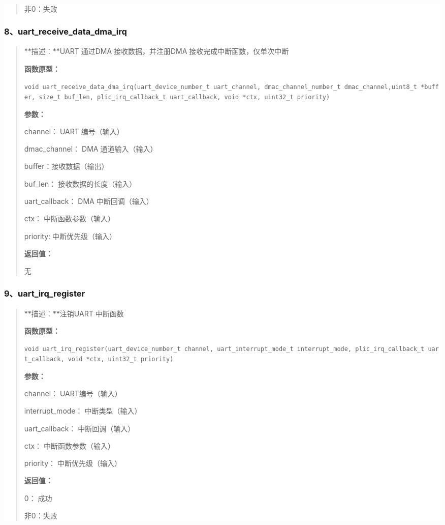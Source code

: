 >非0：失败

### 8、uart_receive_data_dma_irq

>**描述：**UART 通过DMA 接收数据，并注册DMA 接收完成中断函数，仅单次中断
>
>**函数原型：**
>
>```
>void uart_receive_data_dma_irq(uart_device_number_t uart_channel, dmac_channel_number_t dmac_channel,uint8_t *buffer, size_t buf_len, plic_irq_callback_t uart_callback, void *ctx, uint32_t priority)
>```
>
>**参数：**
>
>channel： UART 编号（输入）
>
>dmac_channel： DMA 通道输入（输入）
>
>buffer：接收数据（输出）
>
>buf_len： 接收数据的长度（输入）
>
>uart_callback： DMA 中断回调（输入）
>
>ctx： 中断函数参数（输入）
>
>priority:  中断优先级（输入）
>
>**返回值：**
>
>无 
>

### 9、uart_irq_register

>**描述：**注销UART 中断函数
>
>**函数原型：**
>
>```
>void uart_irq_register(uart_device_number_t channel, uart_interrupt_mode_t interrupt_mode, plic_irq_callback_t uart_callback, void *ctx, uint32_t priority)
>```
>
>**参数：**
>
>channel： UART编号（输入）
>
>interrupt_mode： 中断类型（输入）
>
>uart_callback： 中断回调（输入）
>
>ctx： 中断函数参数（输入）
>
>priority： 中断优先级（输入）
>
>**返回值：**
>
>0： 成功
>
>非0：失败
